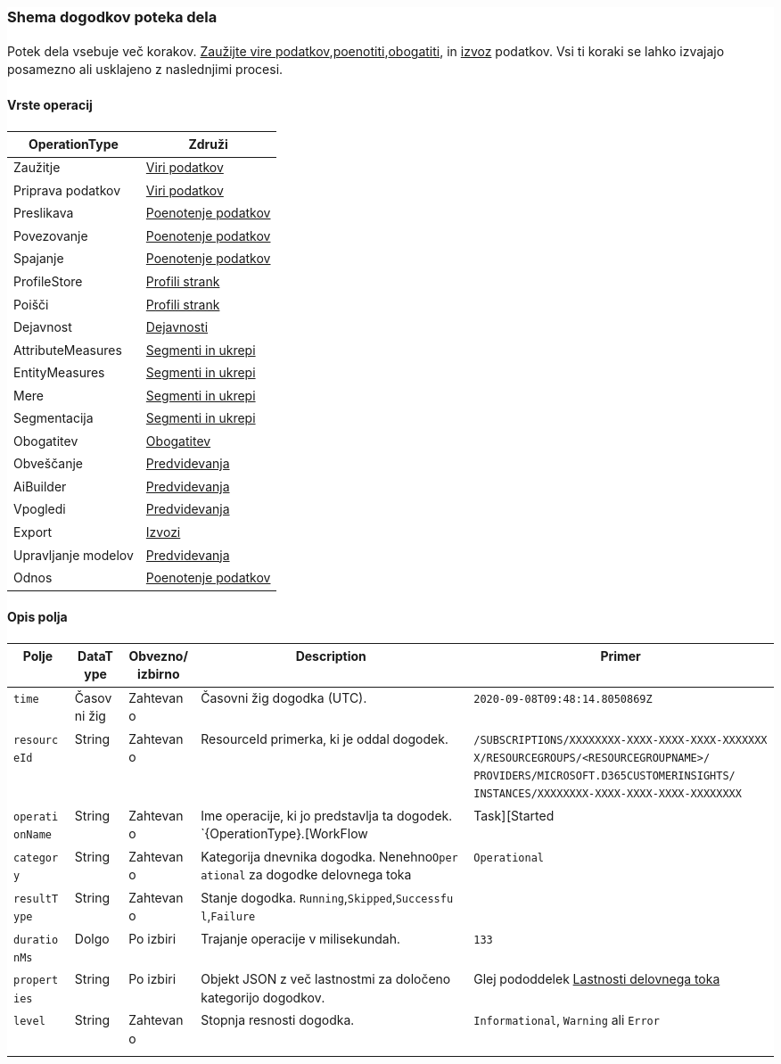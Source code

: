 ### <a name="workflow-event-schema"></a>Shema dogodkov poteka dela

Potek dela vsebuje več korakov. [Zaužijte vire podatkov](data-sources.md),[poenotiti](data-unification.md),[obogatiti](enrichment-hub.md), in [izvoz](export-destinations.md) podatkov. Vsi ti koraki se lahko izvajajo posamezno ali usklajeno z naslednjimi procesi.

#### <a name="operation-types"></a>Vrste operacij

| OperationType     | Združi                                     |
| ----------------- | ----------------------------------------- |
| Zaužitje         | [Viri podatkov](data-sources.md)           |
| Priprava podatkov   | [Viri podatkov](data-sources.md)           |
| Preslikava               | [Poenotenje podatkov](data-unification.md)   |
| Povezovanje             | [Poenotenje podatkov](data-unification.md)   |
| Spajanje             | [Poenotenje podatkov](data-unification.md)   |
| ProfileStore      | [Profili strank](customer-profiles.md) |
| Poišči            | [Profili strank](customer-profiles.md) |
| Dejavnost          | [Dejavnosti](activities.md)                  |
| AttributeMeasures | [Segmenti in ukrepi](segments.md)      |
| EntityMeasures    | [Segmenti in ukrepi](segments.md)      |
| Mere          | [Segmenti in ukrepi](segments.md)      |
| Segmentacija      | [Segmenti in ukrepi](segments.md)      |
| Obogatitev        | [Obogatitev](enrichment-hub.md)                                          |
| Obveščanje      | [Predvidevanja](predictions-overview.md)                                          |
| AiBuilder         | [Predvidevanja](predictions-overview.md)                                          |
| Vpogledi          | [Predvidevanja](predictions-overview.md)                                          |
| Export            | [Izvozi](export-destinations.md)                                          |
| Upravljanje modelov   | [Predvidevanja](custom-models.md)                                           |
| Odnos      | [Poenotenje podatkov](relationships.md)                                           |

#### <a name="field-description"></a>Opis polja

| Polje           | DataType  | Obvezno/izbirno | Description                                                                                                                                                   | Primer                                                                                                                                                                  |
| --------------- | --------- | ----------------- | ------------------------------------------------------------------------------------------------------------------------------------------------------------- | ------------------------------------------------------------------------------------------------------------------------------------------------------------------------ |
| `time`          | Časovni žig | Zahtevano          | Časovni žig dogodka (UTC).                                                                                                                                 | `2020-09-08T09:48:14.8050869Z`                                                                                                                                           |
| `resourceId`    | String    | Zahtevano          | ResourceId primerka, ki je oddal dogodek.                                                                                                            | `/SUBSCRIPTIONS/XXXXXXXX-XXXX-XXXX-XXXX-XXXXXXXX/RESOURCEGROUPS/<RESOURCEGROUPNAME>/`<br>`PROVIDERS/MICROSOFT.D365CUSTOMERINSIGHTS/`<br>`INSTANCES/XXXXXXXX-XXXX-XXXX-XXXX-XXXXXXXX` |
| `operationName` | String    | Zahtevano          | Ime operacije, ki jo predstavlja ta dogodek. `{OperationType}.[WorkFlow|Task][Started|Completed]`. Glej [Vrste operacij](#operation-types) za referenco. | `Segmentation.WorkflowStarted`,<br> `Segmentation.TaskStarted`, <br> `Segmentation.TaskCompleted`, <br> `Segmentation.WorkflowCompleted`                                 |
| `category`      | String    | Zahtevano          | Kategorija dnevnika dogodka. Nenehno`Operational` za dogodke delovnega toka                                                                                           | `Operational`                                                                                                                                                            |
| `resultType`    | String    | Zahtevano          | Stanje dogodka. `Running`,`Skipped`,`Successful`,`Failure`                                                                                            |                                                                                                                                                                          |
| `durationMs`    | Dolgo      | Po izbiri          | Trajanje operacije v milisekundah.                                                                                                                    | `133`                                                                                                                                                                    |
| `properties`    | String    | Po izbiri          | Objekt JSON z več lastnostmi za določeno kategorijo dogodkov.                                                                                        | Glej pododdelek [Lastnosti delovnega toka](#workflow-properties-schema)                                                                                                       |
| `level`         | String    | Zahtevano          | Stopnja resnosti dogodka.                                                                                                                                  | `Informational`, `Warning` ali `Error`                                                                                                                                   |
|                 |
